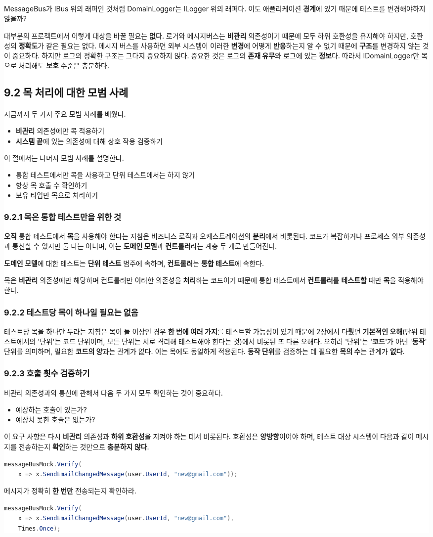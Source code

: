 MessageBus가 IBus 위의 래퍼인 것처럼 DomainLogger는 ILogger 위의 래퍼다. 이도 애플리케이션 **경계**에 있기 때문에 테스트를 변경해야하지 않을까?

대부분의 프로젝트에서 이렇게 대상을 바꿀 필요는 **없다**. 로거와 메시지버스는 **비관리** 의존성이기 때문에 모두 하위 호환성을 유지해야 하지만, 호환성의 **정확도**가 같은 필요는 없다. 메시지 버스를 사용하면 외부 시스템이 이러한 **변경**에 어떻게 **반응**하는지 알 수 없기 때문에 **구조**를 변경하지 않는 것이 중요하다. 하지만 로그의 정확한 구조는 그다지 중요하지 않다. 중요한 것은 로그의 **존재 유무**와 로그에 있는 **정보**다. 따라서 IDomainLogger만 목으로 처리해도 **보호** 수준은 충분하다.

## 9.2 목 처리에 대한 모범 사례

지금까지 두 가지 주요 모범 사례를 배웠다.

* **비관리** 의존성에만 목 적용하기
* **시스템 끝**에 있는 의존성에 대해 상호 작용 검증하기

이 절에서는 나머지 모범 사례를 설명한다.

* 통합 테스트에서만 목을 사용하고 단위 테스트에서는 하지 않기
* 항상 목 호출 수 확인하기
* 보유 타입만 목으로 처리하기

### 9.2.1 목은 통합 테스트만을 위한 것

**오직** 통합 테스트에서 **목**을 사용해야 한다는 지침은 비즈니스 로직과 오케스트레이션의 **분리**에서 비롯된다. 코드가 복잡하거나 프로세스 외부 의존성과 통신할 수 있지만 둘 다는 아니며, 이는 **도메인 모델**과 **컨트롤러**라는 계층 두 개로 만들어진다.

**도메인 모델**에 대한 테스트는 **단위 테스트** 범주에 속하며, **컨트롤러**는 **통합 테스트**에 속한다.

목은 **비관리** 의존성에만 해당하며 컨트롤러만 이러한 의존성을 **처리**하는 코드이기 때문에 통합 테스트에서 **컨트롤러**를 **테스트할** 때만 **목**을 적용해야 한다.

### 9.2.2 테스트당 목이 하나일 필요는 없음

테스트당 목을 하나만 두라는 지침은 목이 둘 이상인 경우 **한 번에 여러 가지**를 테스트할 가능성이 있기 때문에 2장에서 다뤘던 **기본적인 오해**(단위 테스트에서의 '단위'는 코드 단위이며, 모든 단위는 서로 격리해 테스트해야 한다는 것)에서 비롯된 또 다른 오해다. 오히려 '단위'는 '**코드**'가 아닌 '**동작**' 단위를 의미하며, 필요한 **코드의 양**과는 관계가 없다. 이는 목에도 동일하게 적용된다. **동작 단위**를 검증하는 데 필요한 **목의 수**는 관계가 **없다**.

### 9.2.3 호출 횟수 검증하기

비관리 의존성과의 통신에 관해서 다음 두 가지 모두 확인하는 것이 중요하다.

* 예상하는 호출이 있는가?
* 예상치 못한 호출은 없는가?

이 요구 사항은 다시 **비관리** 의존성과 **하위 호환성**을 지켜야 하는 데서 비롯된다. 호환성은 **양방향**이어야 하며, 테스트 대상 시스템이 다음과 같이 메시지를 전송하는지 **확인**하는 것만으로 **충분하지 않다**.

```cs
messageBusMock.Verify(
    x => x.SendEmailChangedMessage(user.UserId, "new@gmail.com"));
```

메시지가 정확히 **한 번만** 전송되는지 확인하라.

```cs
messageBusMock.Verify(
    x => x.SendEmailChangedMessage(user.UserId, "new@gmail.com"),
    Times.Once);
```
